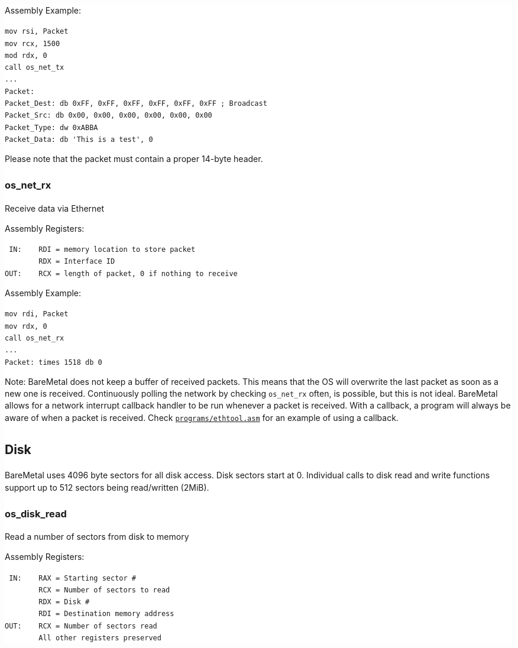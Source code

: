 Assembly Example:

	mov rsi, Packet
	mov rcx, 1500
	mod rdx, 0
	call os_net_tx
	...
	Packet:
	Packet_Dest: db 0xFF, 0xFF, 0xFF, 0xFF, 0xFF, 0xFF ; Broadcast
	Packet_Src: db 0x00, 0x00, 0x00, 0x00, 0x00, 0x00
	Packet_Type: dw 0xABBA
	Packet_Data: db 'This is a test', 0

Please note that the packet must contain a proper 14-byte header.


### os\_net\_rx

Receive data via Ethernet

Assembly Registers:

	 IN:	RDI = memory location to store packet
			RDX = Interface ID
	OUT:	RCX = length of packet, 0 if nothing to receive

Assembly Example:

	mov rdi, Packet
	mov rdx, 0
	call os_net_rx
	...
	Packet: times 1518 db 0

Note: BareMetal does not keep a buffer of received packets. This means that the OS will overwrite the last packet as soon as a new one is received. Continuously polling the network by checking `os_net_rx` often, is possible, but this is not ideal. BareMetal allows for a network interrupt callback handler to be run whenever a packet is received. With a callback, a program will always be aware of when a packet is received. Check [`programs/ethtool.asm`](https://github.com/ReturnInfinity/BareMetal-OS/blob/master/programs/ethtool.asm) for an example of using a callback.


## Disk

BareMetal uses 4096 byte sectors for all disk access. Disk sectors start at 0. Individual calls to disk read and write functions support up to 512 sectors being read/written (2MiB).

### os\_disk\_read

Read a number of sectors from disk to memory

Assembly Registers:

	 IN:	RAX = Starting sector #
	 		RCX = Number of sectors to read
	 		RDX = Disk #
			RDI = Destination memory address
	OUT:	RCX = Number of sectors read
			All other registers preserved
